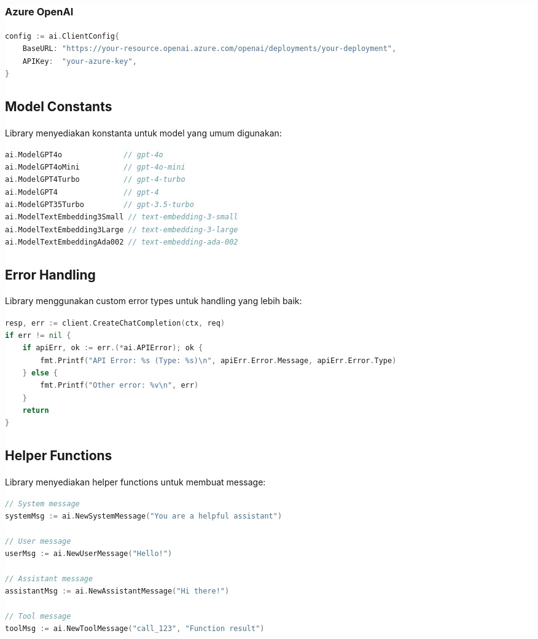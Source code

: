 ### Azure OpenAI
```go
config := ai.ClientConfig{
    BaseURL: "https://your-resource.openai.azure.com/openai/deployments/your-deployment",
    APIKey:  "your-azure-key",
}
```

## Model Constants

Library menyediakan konstanta untuk model yang umum digunakan:

```go
ai.ModelGPT4o              // gpt-4o
ai.ModelGPT4oMini          // gpt-4o-mini
ai.ModelGPT4Turbo          // gpt-4-turbo
ai.ModelGPT4               // gpt-4
ai.ModelGPT35Turbo         // gpt-3.5-turbo
ai.ModelTextEmbedding3Small // text-embedding-3-small
ai.ModelTextEmbedding3Large // text-embedding-3-large
ai.ModelTextEmbeddingAda002 // text-embedding-ada-002
```

## Error Handling

Library menggunakan custom error types untuk handling yang lebih baik:

```go
resp, err := client.CreateChatCompletion(ctx, req)
if err != nil {
    if apiErr, ok := err.(*ai.APIError); ok {
        fmt.Printf("API Error: %s (Type: %s)\n", apiErr.Error.Message, apiErr.Error.Type)
    } else {
        fmt.Printf("Other error: %v\n", err)
    }
    return
}
```

## Helper Functions

Library menyediakan helper functions untuk membuat message:

```go
// System message
systemMsg := ai.NewSystemMessage("You are a helpful assistant")

// User message  
userMsg := ai.NewUserMessage("Hello!")

// Assistant message
assistantMsg := ai.NewAssistantMessage("Hi there!")

// Tool message
toolMsg := ai.NewToolMessage("call_123", "Function result")
```
